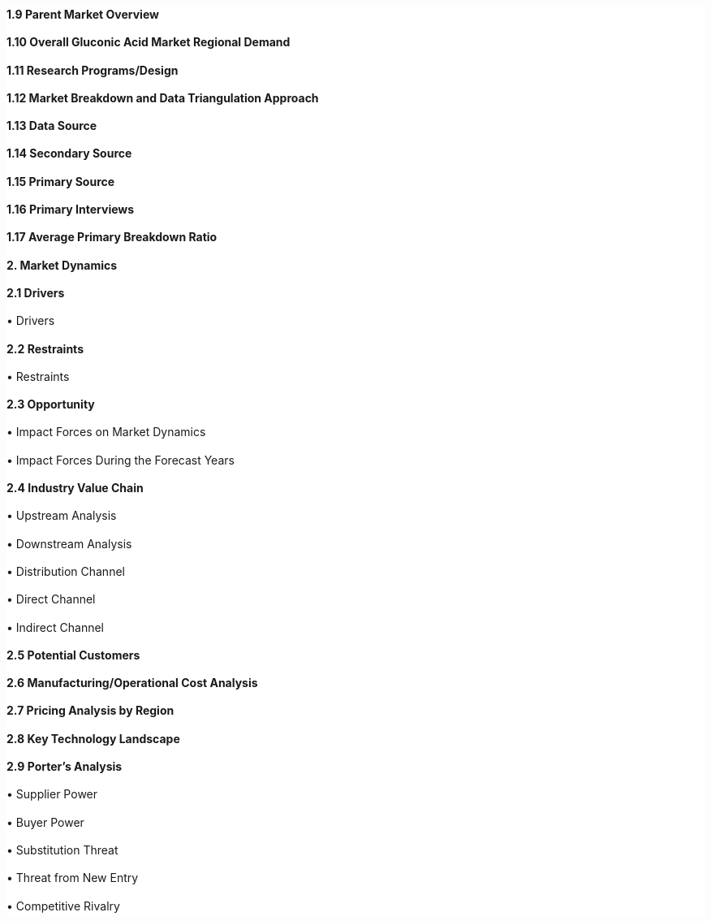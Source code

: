 <strong>1.9 Parent Market Overview</strong>

<strong>1.10 Overall Gluconic Acid Market Regional Demand</strong>

<strong>1.11 Research Programs/Design</strong>

<strong>1.12 Market Breakdown and Data Triangulation Approach</strong>

<strong>1.13 Data Source</strong>

<strong>1.14 Secondary Source</strong>

<strong>1.15 Primary Source</strong>

<strong>1.16 Primary Interviews</strong>

<strong>1.17 Average Primary Breakdown Ratio</strong>

<strong>2. Market Dynamics</strong>

<strong>2.1 Drivers</strong>

• Drivers

<strong>2.2 Restraints</strong>

• Restraints

<strong>2.3 Opportunity</strong>

• Impact Forces on Market Dynamics

• Impact Forces During the Forecast Years

<strong>2.4 Industry Value Chain</strong>

• Upstream Analysis

• Downstream Analysis

• Distribution Channel

• Direct Channel

• Indirect Channel

<strong>2.5 Potential Customers</strong>

<strong>2.6 Manufacturing/Operational Cost Analysis</strong>

<strong>2.7 Pricing Analysis by Region</strong>

<strong>2.8 Key Technology Landscape</strong>

<strong>2.9 Porter’s Analysis</strong>

• Supplier Power

• Buyer Power

• Substitution Threat

• Threat from New Entry

• Competitive Rivalry
